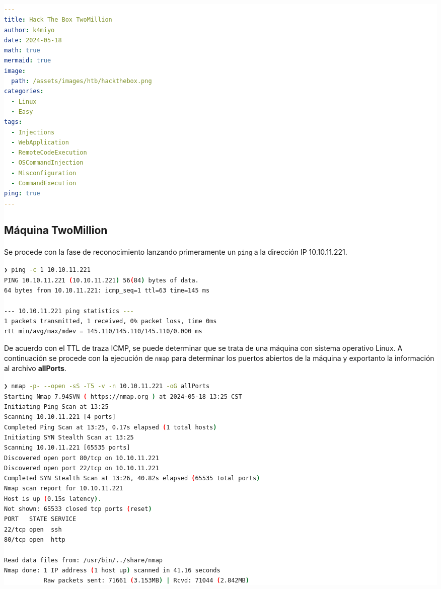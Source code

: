 ```yaml
---
title: Hack The Box TwoMillion
author: k4miyo
date: 2024-05-18
math: true
mermaid: true
image:
  path: /assets/images/htb/hackthebox.png
categories:
  - Linux
  - Easy
tags:
  - Injections
  - WebApplication
  - RemoteCodeExecution
  - OSCommandInjection
  - Misconfiguration
  - CommandExecution
ping: true
---
```

## Máquina TwoMillion
Se procede con la fase de reconocimiento lanzando primeramente un `ping` a la dirección IP 10.10.11.221.

```bash
❯ ping -c 1 10.10.11.221
PING 10.10.11.221 (10.10.11.221) 56(84) bytes of data.
64 bytes from 10.10.11.221: icmp_seq=1 ttl=63 time=145 ms

--- 10.10.11.221 ping statistics ---
1 packets transmitted, 1 received, 0% packet loss, time 0ms
rtt min/avg/max/mdev = 145.110/145.110/145.110/0.000 ms
```

De acuerdo con el TTL de traza ICMP, se puede determinar que se trata de una máquina con sistema operativo Linux. A continuación se procede con la ejecución de `nmap` para determinar los puertos abiertos de la máquina y exportanto la información al archivo **allPorts**.

```bash
❯ nmap -p- --open -sS -T5 -v -n 10.10.11.221 -oG allPorts
Starting Nmap 7.94SVN ( https://nmap.org ) at 2024-05-18 13:25 CST
Initiating Ping Scan at 13:25
Scanning 10.10.11.221 [4 ports]
Completed Ping Scan at 13:25, 0.17s elapsed (1 total hosts)
Initiating SYN Stealth Scan at 13:25
Scanning 10.10.11.221 [65535 ports]
Discovered open port 80/tcp on 10.10.11.221
Discovered open port 22/tcp on 10.10.11.221
Completed SYN Stealth Scan at 13:26, 40.82s elapsed (65535 total ports)
Nmap scan report for 10.10.11.221
Host is up (0.15s latency).
Not shown: 65533 closed tcp ports (reset)
PORT   STATE SERVICE
22/tcp open  ssh
80/tcp open  http

Read data files from: /usr/bin/../share/nmap
Nmap done: 1 IP address (1 host up) scanned in 41.16 seconds
           Raw packets sent: 71661 (3.153MB) | Rcvd: 71044 (2.842MB)
```

